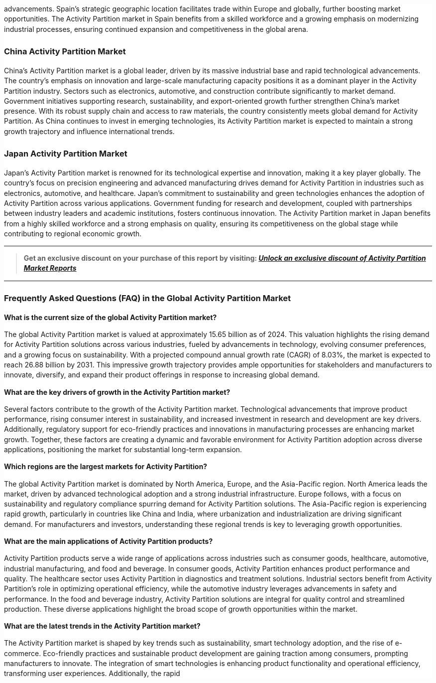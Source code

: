 advancements. Spain&rsquo;s strategic geographic location facilitates trade within Europe and globally, further boosting market opportunities. The Activity Partition market in Spain benefits from a skilled workforce and a growing emphasis on modernizing industrial processes, ensuring continued expansion and competitiveness in the global arena.</p><h3>China Activity Partition Market</h3><p>China&rsquo;s Activity Partition market is a global leader, driven by its massive industrial base and rapid technological advancements. The country&rsquo;s emphasis on innovation and large-scale manufacturing capacity positions it as a dominant player in the Activity Partition industry. Sectors such as electronics, automotive, and construction contribute significantly to market demand. Government initiatives supporting research, sustainability, and export-oriented growth further strengthen China&rsquo;s market presence. With its robust supply chain and access to raw materials, the country consistently meets global demand for Activity Partition. As China continues to invest in emerging technologies, its Activity Partition market is expected to maintain a strong growth trajectory and influence international trends.</p><h3>Japan Activity Partition Market</h3><p>Japan&rsquo;s Activity Partition market is renowned for its technological expertise and innovation, making it a key player globally. The country&rsquo;s focus on precision engineering and advanced manufacturing drives demand for Activity Partition in industries such as electronics, automotive, and healthcare. Japan&rsquo;s commitment to sustainability and green technologies enhances the adoption of Activity Partition across various applications. Government funding for research and development, coupled with partnerships between industry leaders and academic institutions, fosters continuous innovation. The Activity Partition market in Japan benefits from a highly skilled workforce and a strong emphasis on quality, ensuring its competitiveness on the global stage while contributing to regional economic growth.</p><hr /><blockquote><p><strong>Get an exclusive discount on your purchase of this report by visiting: <em><a href="://marketresearchpulse.com/ask-for-discount/99701?utm_source=Github&amp;utm_medium=030">Unlock an exclusive discount of Activity Partition Market Reports</a></em>&nbsp;</strong></p></blockquote><hr /><h3>Frequently Asked Questions (FAQ) in the Global Activity Partition Market</h3><p><strong>What is the current size of the global Activity Partition market?</strong></p><p>The global Activity Partition market is valued at approximately 15.65 billion as of 2024. This valuation highlights the rising demand for Activity Partition solutions across various industries, fueled by advancements in technology, evolving consumer preferences, and a growing focus on sustainability. With a projected compound annual growth rate (CAGR) of 8.03%, the market is expected to reach 26.88 billion by 2031. This impressive growth trajectory provides ample opportunities for stakeholders and manufacturers to innovate, diversify, and expand their product offerings in response to increasing global demand.</p><p><strong>What are the key drivers of growth in the Activity Partition market?</strong></p><p>Several factors contribute to the growth of the Activity Partition market. Technological advancements that improve product performance, rising consumer interest in sustainability, and increased investment in research and development are key drivers. Additionally, regulatory support for eco-friendly practices and innovations in manufacturing processes are enhancing market growth. Together, these factors are creating a dynamic and favorable environment for Activity Partition adoption across diverse applications, positioning the market for substantial long-term expansion.</p><p><strong>Which regions are the largest markets for Activity Partition?</strong></p><p>The global Activity Partition market is dominated by North America, Europe, and the Asia-Pacific region. North America leads the market, driven by advanced technological adoption and a strong industrial infrastructure. Europe follows, with a focus on sustainability and regulatory compliance spurring demand for Activity Partition solutions. The Asia-Pacific region is experiencing rapid growth, particularly in countries like China and India, where urbanization and industrialization are driving significant demand. For manufacturers and investors, understanding these regional trends is key to leveraging growth opportunities.</p><p><strong>What are the main applications of Activity Partition products?</strong></p><p>Activity Partition products serve a wide range of applications across industries such as consumer goods, healthcare, automotive, industrial manufacturing, and food and beverage. In consumer goods, Activity Partition enhances product performance and quality. The healthcare sector uses Activity Partition in diagnostics and treatment solutions. Industrial sectors benefit from Activity Partition&rsquo;s role in optimizing operational efficiency, while the automotive industry leverages advancements in safety and performance. In the food and beverage industry, Activity Partition solutions are integral for quality control and streamlined production. These diverse applications highlight the broad scope of growth opportunities within the market.</p><p><strong>What are the latest trends in the Activity Partition market?</strong></p><p>The Activity Partition market is shaped by key trends such as sustainability, smart technology adoption, and the rise of e-commerce. Eco-friendly practices and sustainable product development are gaining traction among consumers, prompting manufacturers to innovate. The integration of smart technologies is enhancing product functionality and operational efficiency, transforming user experiences. Additionally, the rapid